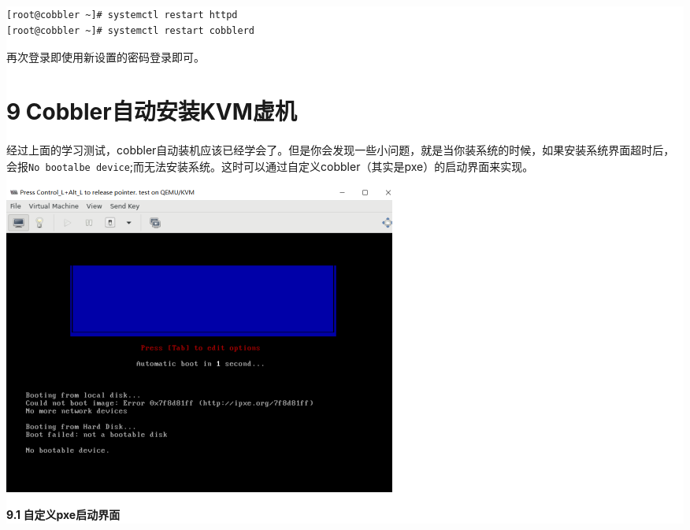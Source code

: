 ```shell
[root@cobbler ~]# systemctl restart httpd
[root@cobbler ~]# systemctl restart cobblerd
```

再次登录即使用新设置的密码登录即可。



# 9 Cobbler自动安装KVM虚机

经过上面的学习测试，cobbler自动装机应该已经学会了。但是你会发现一些小问题，就是当你装系统的时候，如果安装系统界面超时后，会报`No bootalbe device`;而无法安装系统。这时可以通过自定义cobbler（其实是pxe）的启动界面来实现。

<img src="assets/image-20200917165854493.png" alt="image-20200917165854493" style="zoom: 50%;" />



**9.1 自定义pxe启动界面**
